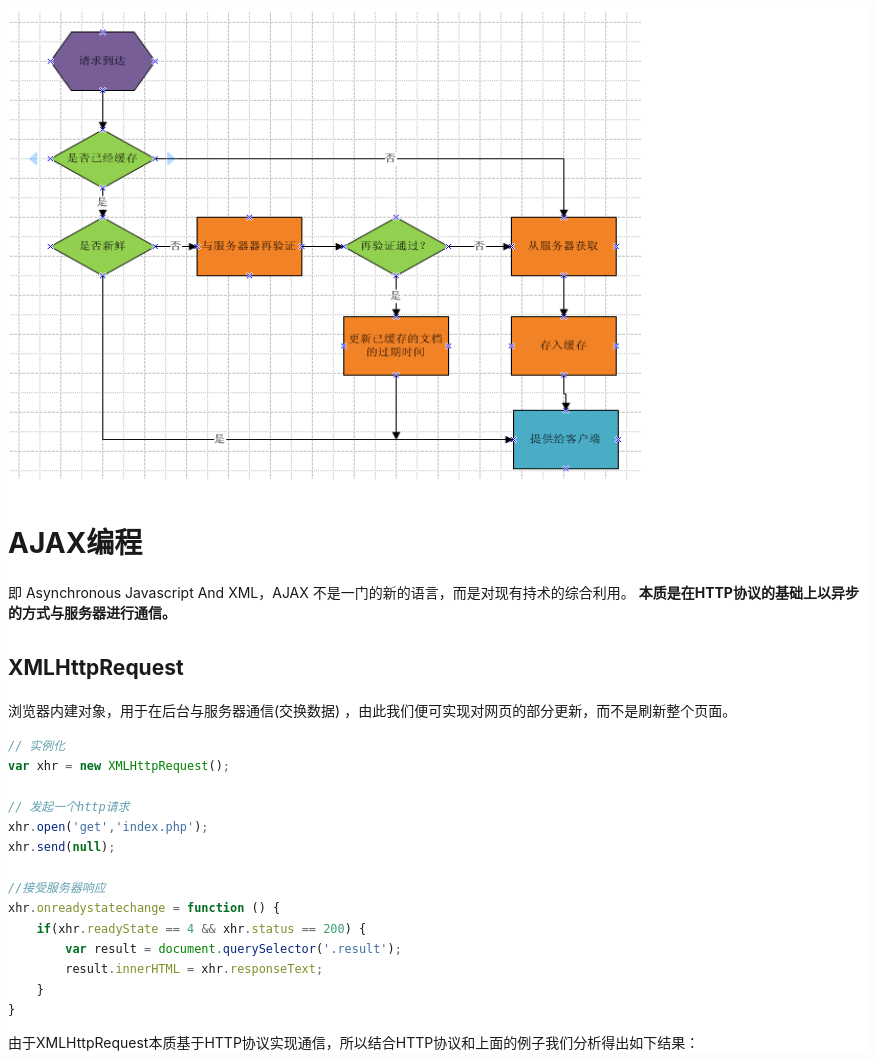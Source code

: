![缓存机制](00.PNG)

# AJAX编程

即 Asynchronous Javascript And XML，AJAX 不是一门的新的语言，而是对现有持术的综合利用。
**本质是在HTTP协议的基础上以异步的方式与服务器进行通信。**

## XMLHttpRequest

浏览器内建对象，用于在后台与服务器通信(交换数据) ，由此我们便可实现对网页的部分更新，而不是刷新整个页面。

``` javascript
// 实例化
var xhr = new XMLHttpRequest();

// 发起一个http请求
xhr.open('get','index.php');
xhr.send(null);

//接受服务器响应
xhr.onreadystatechange = function () {
    if(xhr.readyState == 4 && xhr.status == 200) {
        var result = document.querySelector('.result');
        result.innerHTML = xhr.responseText;
    }
}
```
由于XMLHttpRequest本质基于HTTP协议实现通信，所以结合HTTP协议和上面的例子我们分析得出如下结果：
